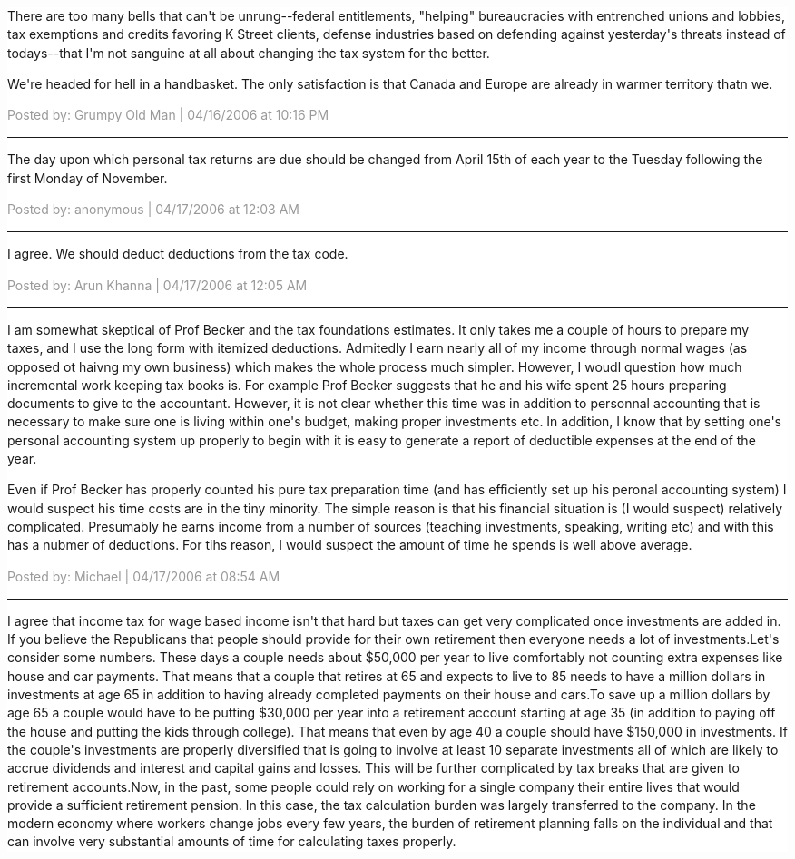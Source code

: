 There are too many bells that can't be unrung--federal entitlements, "helping" bureaucracies with entrenched unions and lobbies, tax exemptions and credits favoring K Street clients, defense industries based on defending against yesterday's threats instead of todays--that I'm not sanguine at all about changing the tax system for the better. 

We're headed for hell in a handbasket. The only satisfaction is that Canada and Europe are already in warmer territory thatn we.

<span style="color:#999">Posted by: Grumpy Old Man | 04/16/2006 at 10:16 PM</span>

---

The day upon which personal tax returns are due should be changed from April 15th of each year to the Tuesday following the first Monday of November.

<span style="color:#999">Posted by: anonymous | 04/17/2006 at 12:03 AM</span>

---

I agree.  We should deduct deductions from the tax code.

<span style="color:#999">Posted by: Arun Khanna | 04/17/2006 at 12:05 AM</span>

---

I am somewhat skeptical of Prof Becker and the tax foundations estimates.  It only takes me a couple of hours to prepare my taxes, and I use the long form with itemized deductions.  Admitedly I earn nearly all of my income through normal wages (as opposed ot haivng my own business) which makes the whole process much simpler.  However, I woudl question how much incremental work keeping tax books is.  For example Prof Becker suggests that he and his wife spent 25 hours preparing documents to give to the accountant.  However, it is not clear whether this time was in addition to personnal accounting that is necessary to make sure one is living within one's budget, making proper investments etc.  In addition, I know that by setting one's personal accounting system up properly to begin with it is easy to generate a report of deductible expenses at the end of the year.  

Even if Prof Becker has properly counted his pure tax preparation time (and has efficiently set up his peronal accounting system) I would suspect his time costs are in the tiny minority.  The simple reason is that his financial situation is (I would suspect) relatively complicated.  Presumably he earns income from a number of sources (teaching investments, speaking, writing etc) and with this has a nubmer of deductions. For tihs reason, I would suspect the amount of time he spends is well above average.

<span style="color:#999">Posted by: Michael | 04/17/2006 at 08:54 AM</span>

---

I agree that income tax for wage based income isn't that hard but taxes can get very complicated once investments are added in. If you believe the Republicans that people should provide for their own retirement then everyone needs a lot of investments.Let's consider some numbers. These days a couple needs about $50,000 per year to live comfortably not counting extra expenses like house and car payments. That means that a couple that retires at 65 and expects to live to 85 needs to have a million dollars in investments at age 65 in addition to having already completed payments on their house and cars.To save up a million dollars by age 65 a couple would have to be putting $30,000 per year into a retirement account starting at age 35 (in addition to paying off the house and putting the kids through college). That means that even by age 40 a couple should have $150,000 in investments. If the couple's investments are properly diversified that is going to involve at least 10 separate investments all of which are likely to accrue dividends and interest and capital gains and losses. This will be further complicated by tax breaks that are given to retirement accounts.Now, in the past, some people could rely on working for a single company their entire lives that would provide a sufficient retirement pension. In this case, the tax calculation burden was largely transferred to the company. In the modern economy where workers change jobs every few years, the burden of retirement planning falls on the individual and that can involve very substantial amounts of time for calculating taxes properly.
